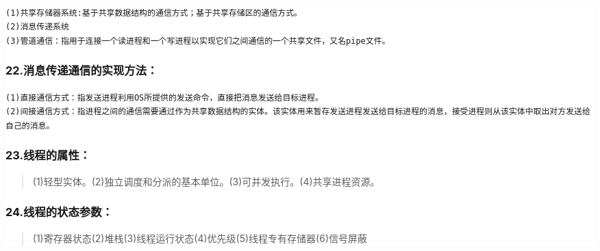 	(1)共享存储器系统:基于共享数据结构的通信方式；基于共享存储区的通信方式。
	(2)消息传递系统
	(3)管道通信：指用于连接一个读进程和一个写进程以实现它们之间通信的一个共享文件，又名pipe文件。
### 22.消息传递通信的实现方法：

	(1)直接通信方式：指发送进程利用OS所提供的发送命令，直接把消息发送给目标进程。
	(2)间接通信方式：指进程之间的通信需要通过作为共享数据结构的实体。该实体用来暂存发送进程发送给目标进程的消息，接受进程则从该实体中取出对方发送给自己的消息。
### 23.线程的属性：

> (1)轻型实体。(2)独立调度和分派的基本单位。(3)可并发执行。(4)共享进程资源。

### 24.线程的状态参数：

> (1)寄存器状态(2)堆栈(3)线程运行状态(4)优先级(5)线程专有存储器(6)信号屏蔽